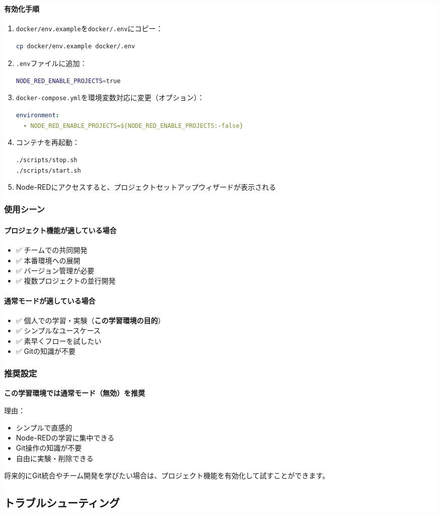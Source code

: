 #### 有効化手順

1. `docker/env.example`を`docker/.env`にコピー：
   ```bash
   cp docker/env.example docker/.env
   ```

2. `.env`ファイルに追加：
   ```bash
   NODE_RED_ENABLE_PROJECTS=true
   ```

3. `docker-compose.yml`を環境変数対応に変更（オプション）：
   ```yaml
   environment:
     - NODE_RED_ENABLE_PROJECTS=${NODE_RED_ENABLE_PROJECTS:-false}
   ```

4. コンテナを再起動：
   ```bash
   ./scripts/stop.sh
   ./scripts/start.sh
   ```

5. Node-REDにアクセスすると、プロジェクトセットアップウィザードが表示される

### 使用シーン

#### プロジェクト機能が適している場合

- ✅ チームでの共同開発
- ✅ 本番環境への展開
- ✅ バージョン管理が必要
- ✅ 複数プロジェクトの並行開発

#### 通常モードが適している場合

- ✅ 個人での学習・実験（**この学習環境の目的**）
- ✅ シンプルなユースケース
- ✅ 素早くフローを試したい
- ✅ Gitの知識が不要

### 推奨設定

**この学習環境では通常モード（無効）を推奨**

理由：
- シンプルで直感的
- Node-REDの学習に集中できる
- Git操作の知識が不要
- 自由に実験・削除できる

将来的にGit統合やチーム開発を学びたい場合は、プロジェクト機能を有効化して試すことができます。

## トラブルシューティング
